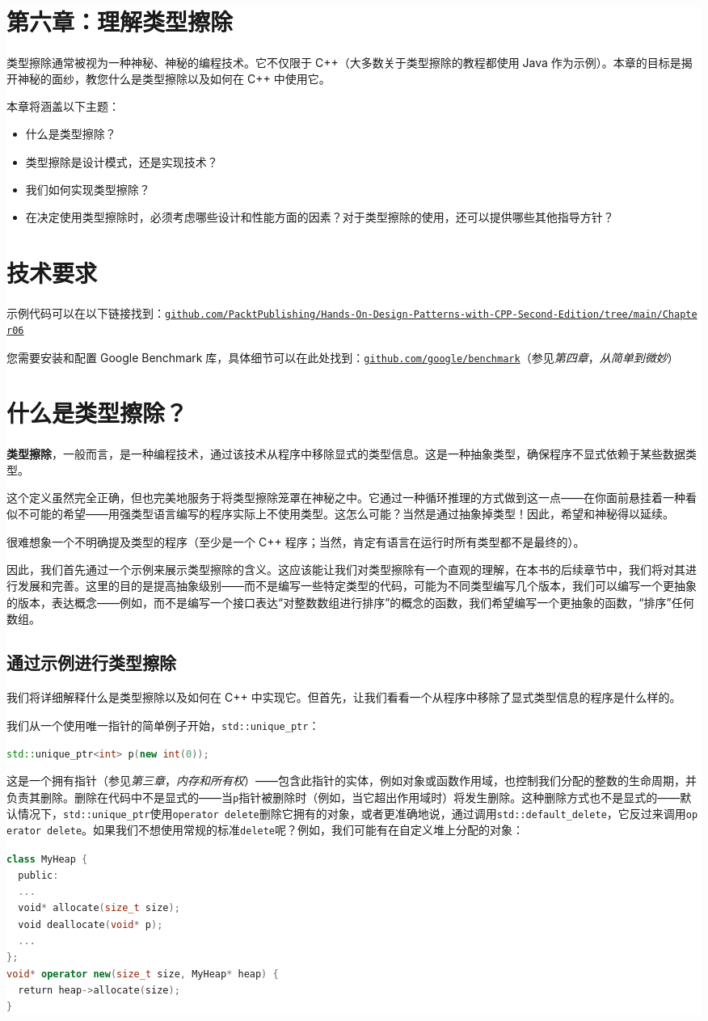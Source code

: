 

# 第六章：理解类型擦除

类型擦除通常被视为一种神秘、神秘的编程技术。它不仅限于 C++（大多数关于类型擦除的教程都使用 Java 作为示例）。本章的目标是揭开神秘的面纱，教您什么是类型擦除以及如何在 C++ 中使用它。

本章将涵盖以下主题：

+   什么是类型擦除？

+   类型擦除是设计模式，还是实现技术？

+   我们如何实现类型擦除？

+   在决定使用类型擦除时，必须考虑哪些设计和性能方面的因素？对于类型擦除的使用，还可以提供哪些其他指导方针？

# 技术要求

示例代码可以在以下链接找到：[`github.com/PacktPublishing/Hands-On-Design-Patterns-with-CPP-Second-Edition/tree/main/Chapter06`](https://github.com/PacktPublishing/Hands-On-Design-Patterns-with-CPP-Second-Edition/tree/main/Chapter06)

您需要安装和配置 Google Benchmark 库，具体细节可以在此处找到：[`github.com/google/benchmark`](https://github.com/google/benchmark)（参见*第四章*，*从简单到微妙*）

# 什么是类型擦除？

**类型擦除**，一般而言，是一种编程技术，通过该技术从程序中移除显式的类型信息。这是一种抽象类型，确保程序不显式依赖于某些数据类型。

这个定义虽然完全正确，但也完美地服务于将类型擦除笼罩在神秘之中。它通过一种循环推理的方式做到这一点——在你面前悬挂着一种看似不可能的希望——用强类型语言编写的程序实际上不使用类型。这怎么可能？当然是通过抽象掉类型！因此，希望和神秘得以延续。

很难想象一个不明确提及类型的程序（至少是一个 C++ 程序；当然，肯定有语言在运行时所有类型都不是最终的）。

因此，我们首先通过一个示例来展示类型擦除的含义。这应该能让我们对类型擦除有一个直观的理解，在本书的后续章节中，我们将对其进行发展和完善。这里的目的是提高抽象级别——而不是编写一些特定类型的代码，可能为不同类型编写几个版本，我们可以编写一个更抽象的版本，表达概念——例如，而不是编写一个接口表达“对整数数组进行排序”的概念的函数，我们希望编写一个更抽象的函数，“排序”任何数组。

## 通过示例进行类型擦除

我们将详细解释什么是类型擦除以及如何在 C++ 中实现它。但首先，让我们看看一个从程序中移除了显式类型信息的程序是什么样的。

我们从一个使用唯一指针的简单例子开始，`std::unique_ptr`：

```cpp
std::unique_ptr<int> p(new int(0));
```

这是一个拥有指针（参见*第三章*，*内存和所有权*）——包含此指针的实体，例如对象或函数作用域，也控制我们分配的整数的生命周期，并负责其删除。删除在代码中不是显式的——当`p`指针被删除时（例如，当它超出作用域时）将发生删除。这种删除方式也不是显式的——默认情况下，`std::unique_ptr`使用`operator delete`删除它拥有的对象，或者更准确地说，通过调用`std::default_delete`，它反过来调用`operator delete`。如果我们不想使用常规的标准`delete`呢？例如，我们可能有在自定义堆上分配的对象：

```cpp
class MyHeap {
  public:
  ...
  void* allocate(size_t size);
  void deallocate(void* p);
  ...
};
void* operator new(size_t size, MyHeap* heap) {
  return heap->allocate(size);
}
```
